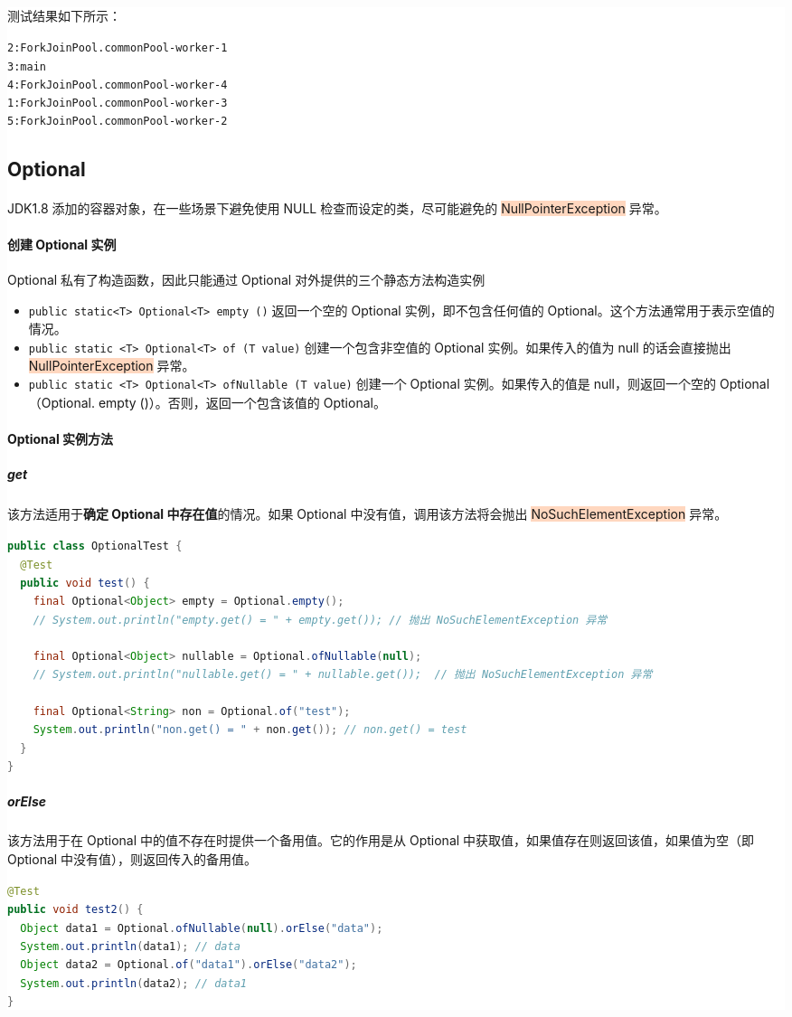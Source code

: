 测试结果如下所示：

```
2:ForkJoinPool.commonPool-worker-1
3:main
4:ForkJoinPool.commonPool-worker-4
1:ForkJoinPool.commonPool-worker-3
5:ForkJoinPool.commonPool-worker-2
```

## Optional

JDK1.8 添加的容器对象，在一些场景下避免使用 NULL 检查而设定的类，尽可能避免的 <span style="background:rgba(255, 183, 139, 0.55)">NullPointerException</span> 异常。

#### 创建 Optional 实例

Optional 私有了构造函数，因此只能通过 Optional 对外提供的三个静态方法构造实例

- `public static<T> Optional<T> empty ()` 返回一个空的 Optional 实例，即不包含任何值的 Optional。这个方法通常用于表示空值的情况。
- `public static <T> Optional<T> of (T value)` 创建一个包含非空值的 Optional 实例。如果传入的值为 null 的话会直接抛出 <span style="background:rgba(255, 183, 139, 0.55)">NullPointerException</span> 异常。
- `public static <T> Optional<T> ofNullable (T value)` 创建一个 Optional 实例。如果传入的值是 null，则返回一个空的 Optional（Optional. empty ()）。否则，返回一个包含该值的 Optional。

#### Optional 实例方法

##### get

该方法适用于**确定 Optional 中存在值**的情况。如果 Optional 中没有值，调用该方法将会抛出 <span style="background:rgba(255, 183, 139, 0.55)">NoSuchElementException</span> 异常。

```java
public class OptionalTest {
  @Test
  public void test() {
    final Optional<Object> empty = Optional.empty();
    // System.out.println("empty.get() = " + empty.get()); // 抛出 NoSuchElementException 异常

    final Optional<Object> nullable = Optional.ofNullable(null);
    // System.out.println("nullable.get() = " + nullable.get());  // 抛出 NoSuchElementException 异常

    final Optional<String> non = Optional.of("test");
    System.out.println("non.get() = " + non.get()); // non.get() = test
  }
}
```

##### orElse

该方法用于在 Optional 中的值不存在时提供一个备用值。它的作用是从 Optional 中获取值，如果值存在则返回该值，如果值为空（即 Optional 中没有值），则返回传入的备用值。

```java
@Test
public void test2() {
  Object data1 = Optional.ofNullable(null).orElse("data");
  System.out.println(data1); // data
  Object data2 = Optional.of("data1").orElse("data2");
  System.out.println(data2); // data1
}

```
